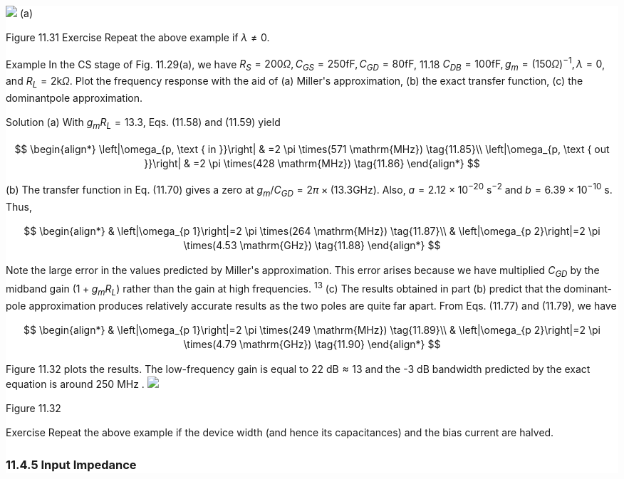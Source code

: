 ![](https://cdn.mathpix.com/cropped/2024_11_08_9ec87a8d4dad7fdd2420g-06.jpg?height=989&width=2918&top_left_y=2953&top_left_x=978)
(a)

Figure 11.31
Exercise Repeat the above example if $\lambda \neq 0$.

Example In the CS stage of Fig. 11.29(a), we have $R_{S}=200 \Omega, C_{G S}=250 \mathrm{fF}, C_{G D}=80 \mathrm{fF}$, 11.18 $C_{D B}=100 \mathrm{fF}, g_{m}=(150 \Omega)^{-1}, \lambda=0$, and $R_{L}=2 \mathrm{k} \Omega$. Plot the frequency response with the aid of (a) Miller's approximation, (b) the exact transfer function, (c) the dominantpole approximation.

Solution (a) With $g_{m} R_{L}=13.3$, Eqs. (11.58) and (11.59) yield

$$
\begin{align*}
\left|\omega_{p, \text { in }}\right| & =2 \pi \times(571 \mathrm{MHz})  \tag{11.85}\\
\left|\omega_{p, \text { out }}\right| & =2 \pi \times(428 \mathrm{MHz}) \tag{11.86}
\end{align*}
$$

(b) The transfer function in Eq. (11.70) gives a zero at $g_{m} / C_{G D}=2 \pi \times(13.3 \mathrm{GHz})$. Also, $a=2.12 \times 10^{-20} \mathrm{~s}^{-2}$ and $b=6.39 \times 10^{-10} \mathrm{~s}$. Thus,

$$
\begin{align*}
& \left|\omega_{p 1}\right|=2 \pi \times(264 \mathrm{MHz})  \tag{11.87}\\
& \left|\omega_{p 2}\right|=2 \pi \times(4.53 \mathrm{GHz}) \tag{11.88}
\end{align*}
$$

Note the large error in the values predicted by Miller's approximation. This error arises because we have multiplied $C_{G D}$ by the midband gain $\left(1+g_{m} R_{L}\right)$ rather than the gain at high frequencies. ${ }^{13}$
(c) The results obtained in part (b) predict that the dominant-pole approximation produces relatively accurate results as the two poles are quite far apart. From Eqs. (11.77) and (11.79), we have

$$
\begin{align*}
& \left|\omega_{p 1}\right|=2 \pi \times(249 \mathrm{MHz})  \tag{11.89}\\
& \left|\omega_{p 2}\right|=2 \pi \times(4.79 \mathrm{GHz}) \tag{11.90}
\end{align*}
$$

Figure 11.32 plots the results. The low-frequency gain is equal to $22 \mathrm{~dB} \approx 13$ and the -3 dB bandwidth predicted by the exact equation is around 250 MHz .
![](https://cdn.mathpix.com/cropped/2024_11_08_9ec87a8d4dad7fdd2420g-07.jpg?height=1451&width=2307&top_left_y=2517&top_left_x=1204)

Figure 11.32

Exercise Repeat the above example if the device width (and hence its capacitances) and the bias current are halved.

### 11.4.5 Input Impedance
